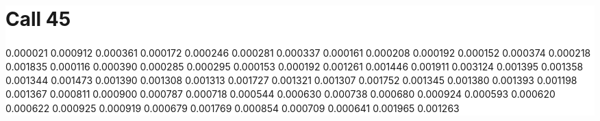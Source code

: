 # Call 45
0.000021
0.000912
0.000361
0.000172
0.000246
0.000281
0.000337
0.000161
0.000208
0.000192
0.000152
0.000374
0.000218
0.001835
0.000116
0.000390
0.000285
0.000295
0.000153
0.000192
0.001261
0.001446
0.001911
0.003124
0.001395
0.001358
0.001344
0.001473
0.001390
0.001308
0.001313
0.001727
0.001321
0.001307
0.001752
0.001345
0.001380
0.001393
0.001198
0.001367
0.000811
0.000900
0.000787
0.000718
0.000544
0.000630
0.000738
0.000680
0.000924
0.000593
0.000620
0.000622
0.000925
0.000919
0.000679
0.001769
0.000854
0.000709
0.000641
0.001965
0.001263